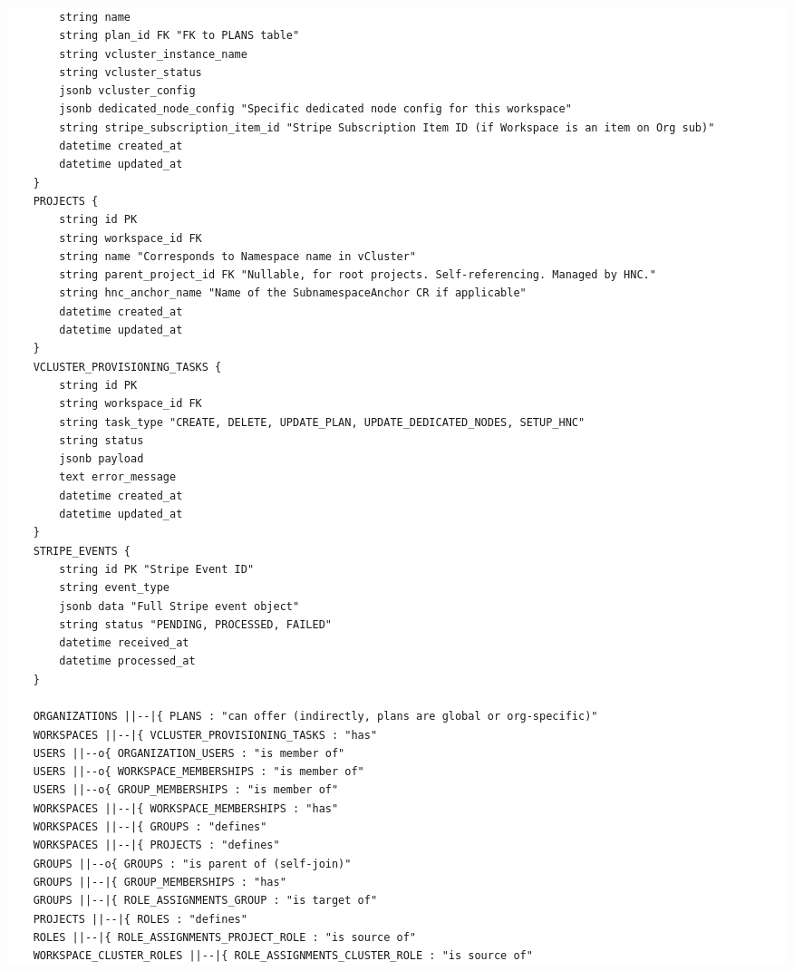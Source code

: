 ```mermaid
        string name
        string plan_id FK "FK to PLANS table"
        string vcluster_instance_name
        string vcluster_status
        jsonb vcluster_config
        jsonb dedicated_node_config "Specific dedicated node config for this workspace"
        string stripe_subscription_item_id "Stripe Subscription Item ID (if Workspace is an item on Org sub)"
        datetime created_at
        datetime updated_at
    }
    PROJECTS {
        string id PK
        string workspace_id FK
        string name "Corresponds to Namespace name in vCluster"
        string parent_project_id FK "Nullable, for root projects. Self-referencing. Managed by HNC."
        string hnc_anchor_name "Name of the SubnamespaceAnchor CR if applicable"
        datetime created_at
        datetime updated_at
    }
    VCLUSTER_PROVISIONING_TASKS {
        string id PK
        string workspace_id FK
        string task_type "CREATE, DELETE, UPDATE_PLAN, UPDATE_DEDICATED_NODES, SETUP_HNC"
        string status
        jsonb payload
        text error_message
        datetime created_at
        datetime updated_at
    }
    STRIPE_EVENTS {
        string id PK "Stripe Event ID"
        string event_type
        jsonb data "Full Stripe event object"
        string status "PENDING, PROCESSED, FAILED"
        datetime received_at
        datetime processed_at
    }

    ORGANIZATIONS ||--|{ PLANS : "can offer (indirectly, plans are global or org-specific)"
    WORKSPACES ||--|{ VCLUSTER_PROVISIONING_TASKS : "has"
    USERS ||--o{ ORGANIZATION_USERS : "is member of"
    USERS ||--o{ WORKSPACE_MEMBERSHIPS : "is member of"
    USERS ||--o{ GROUP_MEMBERSHIPS : "is member of"
    WORKSPACES ||--|{ WORKSPACE_MEMBERSHIPS : "has"
    WORKSPACES ||--|{ GROUPS : "defines"
    WORKSPACES ||--|{ PROJECTS : "defines"
    GROUPS ||--o{ GROUPS : "is parent of (self-join)"
    GROUPS ||--|{ GROUP_MEMBERSHIPS : "has"
    GROUPS ||--|{ ROLE_ASSIGNMENTS_GROUP : "is target of"
    PROJECTS ||--|{ ROLES : "defines"
    ROLES ||--|{ ROLE_ASSIGNMENTS_PROJECT_ROLE : "is source of"
    WORKSPACE_CLUSTER_ROLES ||--|{ ROLE_ASSIGNMENTS_CLUSTER_ROLE : "is source of"
```
